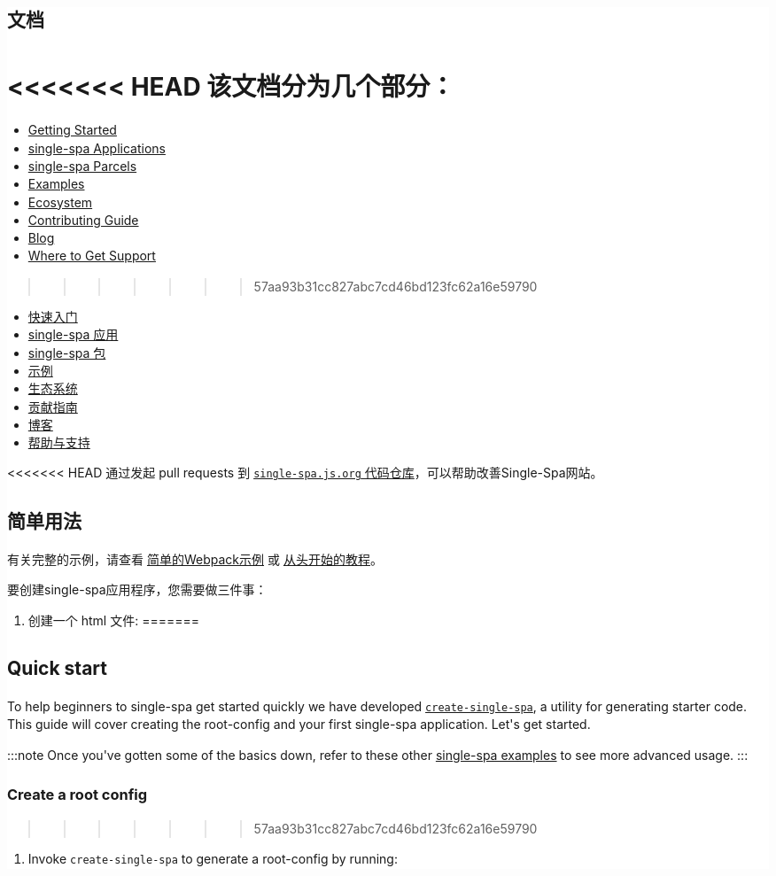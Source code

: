 ## 文档

<<<<<<< HEAD
该文档分为几个部分：
=======
- [Getting Started](getting-started-overview.md)
- [single-spa Applications](building-applications.md)
- [single-spa Parcels](parcels-overview.md)
- [Examples](examples.md)
- [Ecosystem](ecosystem.md)
- [Contributing Guide](contributing-overview.md)
- [Blog](https://single-spa.js.org/blog/)
- [Where to Get Support](https://single-spa.js.org/help/)
>>>>>>> 57aa93b31cc827abc7cd46bd123fc62a16e59790

* [快速入门](getting-started-overview.md)
* [single-spa 应用](building-applications.md)
* [single-spa 包](parcels-overview.md)
* [示例](examples.md)
* [生态系统](ecosystem.md)
* [贡献指南](contributing-overview.md)
* [博客](https://single-spa.js.org/blog/)
* [帮助与支持](https://single-spa.js.org/en/help.html)

<<<<<<< HEAD
通过发起 pull requests 到 [`single-spa.js.org` 代码仓库](https://github.com/single-spa/single-spa.js.org)，可以帮助改善Single-Spa网站。

## 简单用法

有关完整的示例，请查看 [简单的Webpack示例](https://github.com/joeldenning/simple-single-spa-webpack-example) 或 [从头开始的教程](starting-from-scratch.md)。

要创建single-spa应用程序，您需要做三件事：

1. 创建一个 html 文件:
=======
## Quick start

To help beginners to single-spa get started quickly we have developed [`create-single-spa`](/docs/create-single-spa/), a utility for generating starter code. This guide will cover creating the root-config and your first single-spa application. Let's get started.

:::note
Once you've gotten some of the basics down, refer to these other [single-spa examples](/docs/examples/) to see more advanced usage.
:::

### Create a root config
>>>>>>> 57aa93b31cc827abc7cd46bd123fc62a16e59790

1.  Invoke `create-single-spa` to generate a root-config by running:
